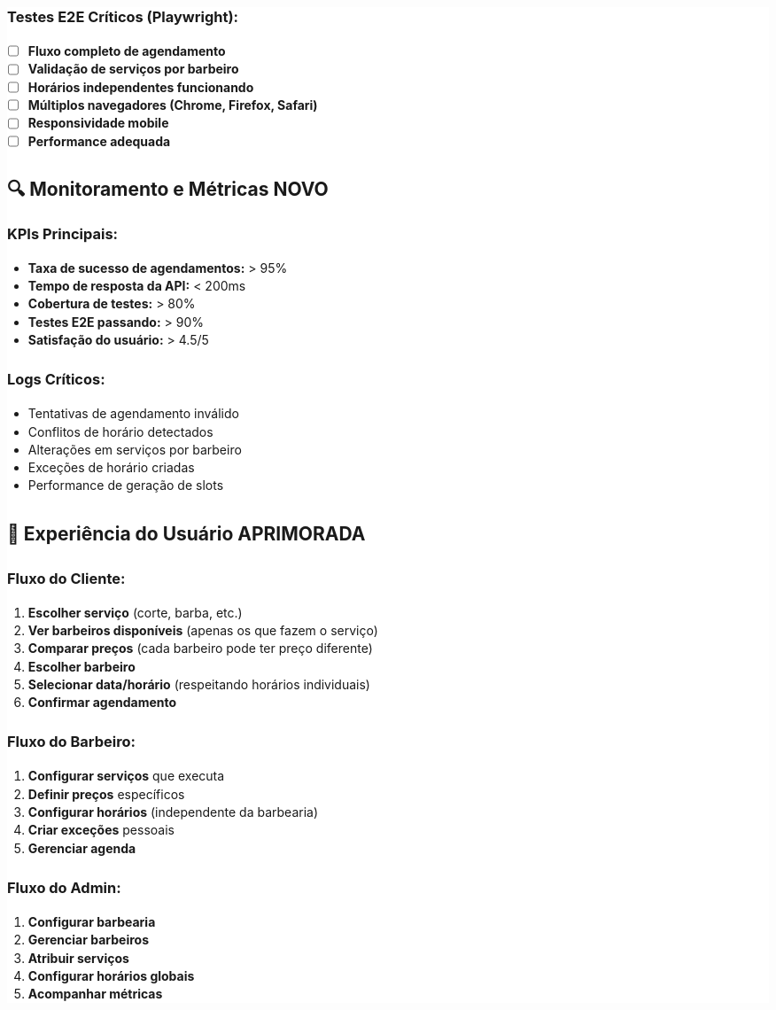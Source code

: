 ### Testes E2E Críticos (Playwright):
- [ ] **Fluxo completo de agendamento**
- [ ] **Validação de serviços por barbeiro**
- [ ] **Horários independentes funcionando**
- [ ] **Múltiplos navegadores (Chrome, Firefox, Safari)**
- [ ] **Responsividade mobile**
- [ ] **Performance adequada**

## 🔍 Monitoramento e Métricas **NOVO**

### KPIs Principais:
- **Taxa de sucesso de agendamentos:** > 95%
- **Tempo de resposta da API:** < 200ms
- **Cobertura de testes:** > 80%
- **Testes E2E passando:** > 90%
- **Satisfação do usuário:** > 4.5/5

### Logs Críticos:
- Tentativas de agendamento inválido
- Conflitos de horário detectados
- Alterações em serviços por barbeiro
- Exceções de horário criadas
- Performance de geração de slots

## 🎨 Experiência do Usuário **APRIMORADA**

### Fluxo do Cliente:
1. **Escolher serviço** (corte, barba, etc.)
2. **Ver barbeiros disponíveis** (apenas os que fazem o serviço)
3. **Comparar preços** (cada barbeiro pode ter preço diferente)
4. **Escolher barbeiro**
5. **Selecionar data/horário** (respeitando horários individuais)
6. **Confirmar agendamento**

### Fluxo do Barbeiro:
1. **Configurar serviços** que executa
2. **Definir preços** específicos
3. **Configurar horários** (independente da barbearia)
4. **Criar exceções** pessoais
5. **Gerenciar agenda**

### Fluxo do Admin:
1. **Configurar barbearia**
2. **Gerenciar barbeiros**
3. **Atribuir serviços**
4. **Configurar horários globais**
5. **Acompanhar métricas**
